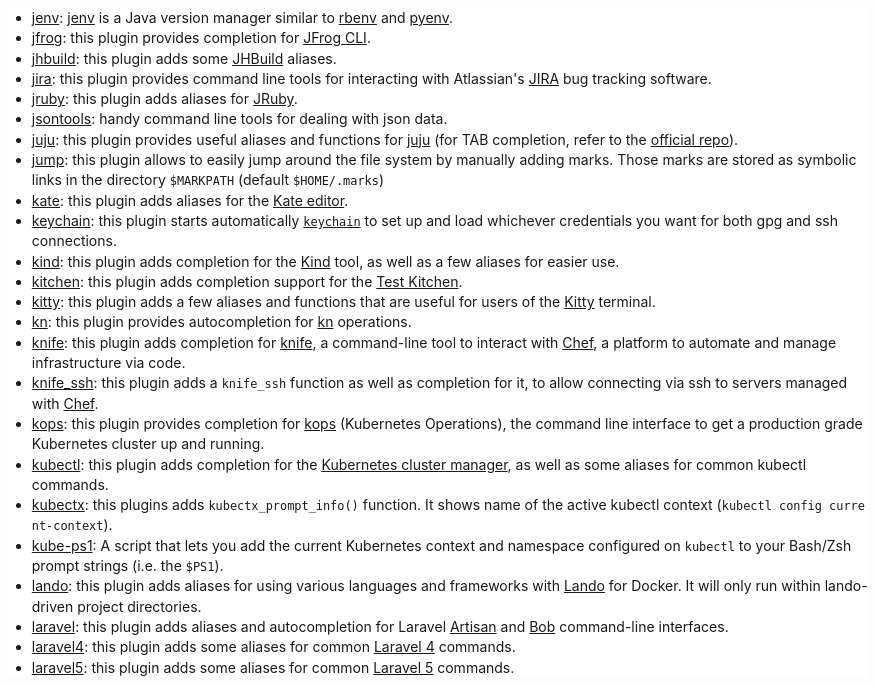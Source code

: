 - [jenv](https://github.com/ohmyzsh/ohmyzsh/tree/master/plugins/jenv): [jenv](https://www.jenv.be/) is a Java version manager similar to [rbenv](https://github.com/rbenv/rbenv) and [pyenv](https://github.com/yyuu/pyenv).
- [jfrog](https://github.com/ohmyzsh/ohmyzsh/tree/master/plugins/jfrog): this plugin provides completion for [JFrog CLI](https://github.com/jfrog/jfrog-cli).
- [jhbuild](https://github.com/ohmyzsh/ohmyzsh/tree/master/plugins/jhbuild): this plugin adds some [JHBuild](https://gnome.pages.gitlab.gnome.org/jhbuild/) aliases.
- [jira](https://github.com/ohmyzsh/ohmyzsh/tree/master/plugins/jira): this plugin provides command line tools for interacting with Atlassian's [JIRA](https://www.atlassian.com/software/jira) bug tracking software.
- [jruby](https://github.com/ohmyzsh/ohmyzsh/tree/master/plugins/jruby): this plugin adds aliases for [JRuby](https://www.jruby.org/).
- [jsontools](https://github.com/ohmyzsh/ohmyzsh/tree/master/plugins/jsontools): handy command line tools for dealing with json data.
- [juju](https://github.com/ohmyzsh/ohmyzsh/tree/master/plugins/juju): this plugin provides useful aliases and functions for [juju](https://juju.is/) (for TAB completion, refer to the [official repo](https://github.com/juju/juju/blob/develop/etc/bash_completion.d/juju)).
- [jump](https://github.com/ohmyzsh/ohmyzsh/tree/master/plugins/jump): this plugin allows to easily jump around the file system by manually adding marks. Those marks are stored as symbolic links in the directory `$MARKPATH` (default `$HOME/.marks`)
- [kate](https://github.com/ohmyzsh/ohmyzsh/tree/master/plugins/kate): this plugin adds aliases for the [Kate editor](https://kate-editor.org).
- [keychain](https://github.com/ohmyzsh/ohmyzsh/tree/master/plugins/keychain): this plugin starts automatically [`keychain`](https://www.funtoo.org/Keychain) to set up and load whichever credentials you want for both gpg and ssh connections.
- [kind](https://github.com/ohmyzsh/ohmyzsh/tree/master/plugins/kind): this plugin adds completion for the [Kind](https://kind.sigs.k8s.io/) tool, as well as a few aliases for easier use.
- [kitchen](https://github.com/ohmyzsh/ohmyzsh/tree/master/plugins/kitchen): this plugin adds completion support for the [Test Kitchen](https://kitchen.ci).
- [kitty](https://github.com/ohmyzsh/ohmyzsh/tree/master/plugins/kitty): this plugin adds a few aliases and functions that are useful for users of the [Kitty](https://sw.kovidgoyal.net/kitty/) terminal.
- [kn](https://github.com/ohmyzsh/ohmyzsh/tree/master/plugins/kn): this plugin provides autocompletion for [kn](https://knative.dev/docs/install/client/install-kn/) operations.
- [knife](https://github.com/ohmyzsh/ohmyzsh/tree/master/plugins/knife): this plugin adds completion for [knife](https://docs.chef.io/knife.html), a command-line tool to interact with [Chef](https://chef.io), a platform to automate and manage infrastructure via code.
- [knife_ssh](https://github.com/ohmyzsh/ohmyzsh/tree/master/plugins/knife_ssh): this plugin adds a `knife_ssh` function as well as completion for it, to allow connecting via ssh to servers managed with [Chef](https://www.chef.io/).
- [kops](https://github.com/ohmyzsh/ohmyzsh/tree/master/plugins/kops): this plugin provides completion for [kops](https://github.com/kubernetes/kops) (Kubernetes Operations), the command line interface to get a production grade Kubernetes cluster up and running.
- [kubectl](https://github.com/ohmyzsh/ohmyzsh/tree/master/plugins/kubectl): this plugin adds completion for the [Kubernetes cluster manager](https://kubernetes.io/docs/reference/kubectl/kubectl/), as well as some aliases for common kubectl commands.
- [kubectx](https://github.com/ohmyzsh/ohmyzsh/tree/master/plugins/kubectx): this plugins adds `kubectx_prompt_info()` function. It shows name of the active kubectl context (`kubectl config current-context`).
- [kube-ps1](https://github.com/ohmyzsh/ohmyzsh/tree/master/plugins/kube-ps1): A script that lets you add the current Kubernetes context and namespace configured on `kubectl` to your Bash/Zsh prompt strings (i.e. the `$PS1`).
- [lando](https://github.com/ohmyzsh/ohmyzsh/tree/master/plugins/lando): this plugin adds aliases for using various languages and frameworks with [Lando](https://docs.lando.dev/basics/) for Docker. It will only run within lando-driven project directories.
- [laravel](https://github.com/ohmyzsh/ohmyzsh/tree/master/plugins/laravel): this plugin adds aliases and autocompletion for Laravel [Artisan](https://laravel.com/docs/artisan) and [Bob](http://daylerees.github.io/laravel-bob/) command-line interfaces.
- [laravel4](https://github.com/ohmyzsh/ohmyzsh/tree/master/plugins/laravel4): this plugin adds some aliases for common [Laravel 4](https://laravel.com/docs/4.2) commands.
- [laravel5](https://github.com/ohmyzsh/ohmyzsh/tree/master/plugins/laravel5): this plugin adds some aliases for common [Laravel 5](https://laravel.com/docs) commands.